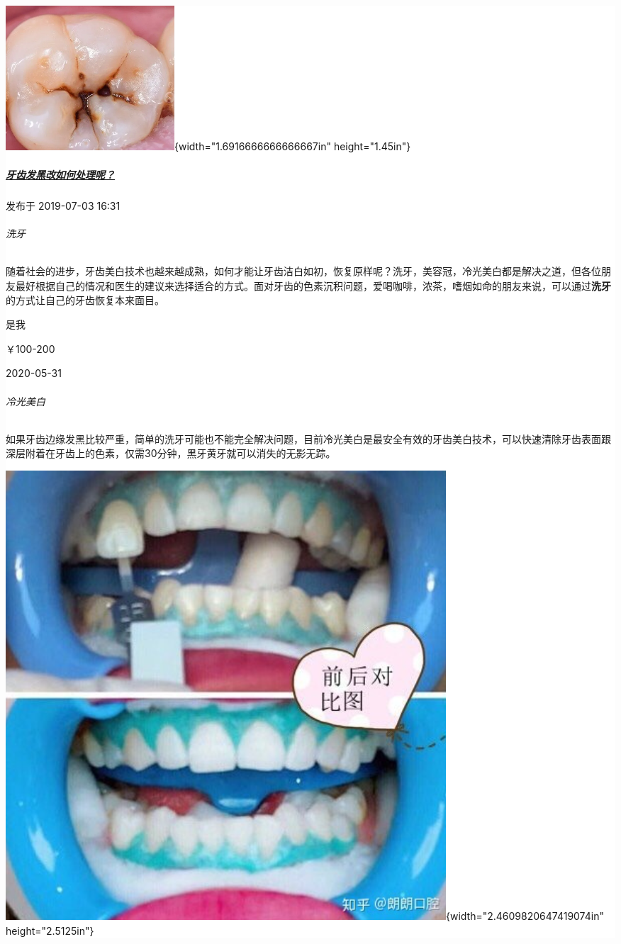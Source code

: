 
![](./health.assets/image18.png){width="1.6916666666666667in"
height="1.45in"}

##### [牙齿发黑改如何处理呢？](https://zhuanlan.zhihu.com/p/72035998)

发布于 2019-07-03 16:31

###### 洗牙

随着社会的进步，牙齿美白技术也越来越成熟，如何才能让牙齿洁白如初，恢复原样呢？洗牙，美容冠，冷光美白都是解决之道，但各位朋友最好根据自己的情况和医生的建议来选择适合的方式。面对牙齿的色素沉积问题，爱喝咖啡，浓茶，嗜烟如命的朋友来说，可以通过**洗牙**的方式让自己的牙齿恢复本来面目。

是我

￥100-200

2020-05-31

###### 冷光美白

如果牙齿边缘发黑比较严重，简单的洗牙可能也不能完全解决问题，目前冷光美白是最安全有效的牙齿美白技术，可以快速清除牙齿表面跟深层附着在牙齿上的色素，仅需30分钟，黑牙黄牙就可以消失的无影无踪。

![](./health.assets/image19.png){width="2.4609820647419074in"
height="2.5125in"}